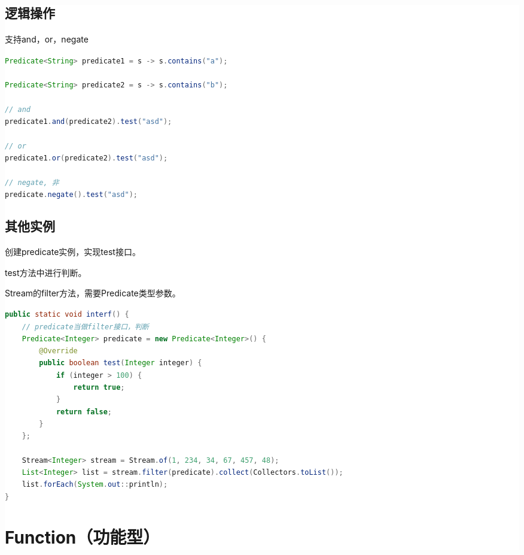 

## 逻辑操作

支持and，or，negate

```java
Predicate<String> predicate1 = s -> s.contains("a");

Predicate<String> predicate2 = s -> s.contains("b");

// and
predicate1.and(predicate2).test("asd");

// or
predicate1.or(predicate2).test("asd");

// negate, 非
predicate.negate().test("asd");
```





## 其他实例

创建predicate实例，实现test接口。

test方法中进行判断。

Stream的filter方法，需要Predicate类型参数。

```java
public static void interf() {
    // predicate当做filter接口，判断
    Predicate<Integer> predicate = new Predicate<Integer>() {
        @Override
        public boolean test(Integer integer) {
            if (integer > 100) {
                return true;
            }
            return false;
        }
    };

    Stream<Integer> stream = Stream.of(1, 234, 34, 67, 457, 48);
    List<Integer> list = stream.filter(predicate).collect(Collectors.toList());
    list.forEach(System.out::println);
}
```





# Function（功能型）
